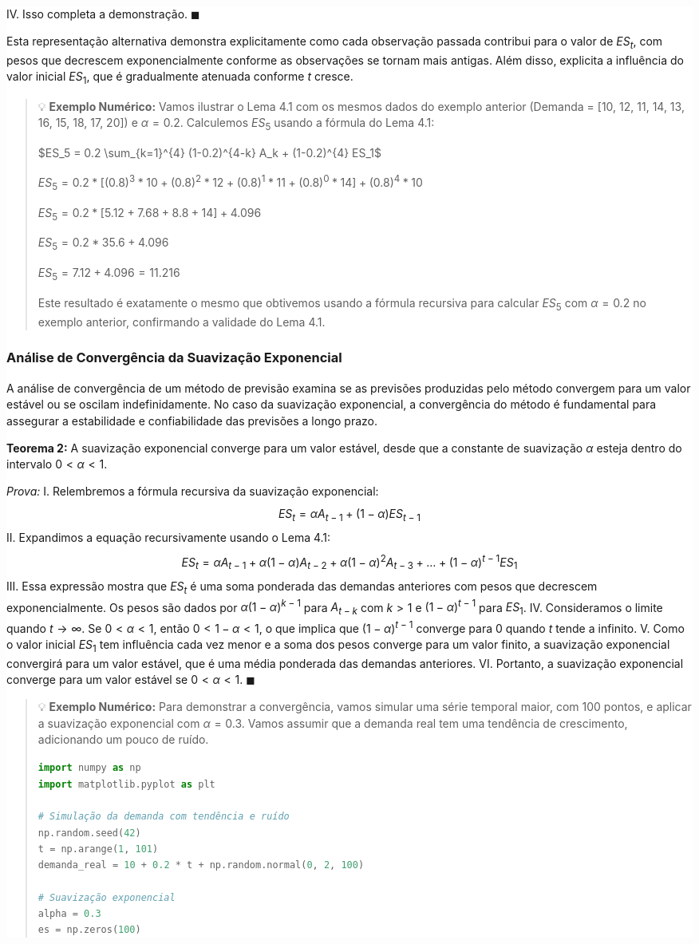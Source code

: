 IV. Isso completa a demonstração. $\blacksquare$

Esta representação alternativa demonstra explicitamente como cada observação passada contribui para o valor de $ES_t$, com pesos que decrescem exponencialmente conforme as observações se tornam mais antigas. Além disso, explicita a influência do valor inicial $ES_1$, que é gradualmente atenuada conforme $t$ cresce.

> 💡 **Exemplo Numérico:** Vamos ilustrar o Lema 4.1 com os mesmos dados do exemplo anterior (Demanda = [10, 12, 11, 14, 13, 16, 15, 18, 17, 20]) e $\alpha=0.2$. Calculemos $ES_5$ usando a fórmula do Lema 4.1:
>
>  $ES_5 = 0.2 \sum_{k=1}^{4} (1-0.2)^{4-k} A_k + (1-0.2)^{4} ES_1$
>
>  $ES_5 = 0.2 * [(0.8)^3 * 10 + (0.8)^2 * 12 + (0.8)^1 * 11 + (0.8)^0 * 14] + (0.8)^4 * 10$
>
>  $ES_5 = 0.2 * [5.12 + 7.68 + 8.8 + 14] + 4.096$
>
>  $ES_5 = 0.2 * 35.6 + 4.096$
>
>  $ES_5 = 7.12 + 4.096 = 11.216$
>
>  Este resultado é exatamente o mesmo que obtivemos usando a fórmula recursiva para calcular $ES_5$ com $\alpha=0.2$ no exemplo anterior, confirmando a validade do Lema 4.1.

### Análise de Convergência da Suavização Exponencial

A análise de convergência de um método de previsão examina se as previsões produzidas pelo método convergem para um valor estável ou se oscilam indefinidamente. No caso da suavização exponencial, a convergência do método é fundamental para assegurar a estabilidade e confiabilidade das previsões a longo prazo.

**Teorema 2:** A suavização exponencial converge para um valor estável, desde que a constante de suavização $\alpha$ esteja dentro do intervalo $0 < \alpha < 1$.

*Prova:*
I.  Relembremos a fórmula recursiva da suavização exponencial:
$$ES_t = \alpha A_{t-1} + (1 - \alpha) ES_{t-1}$$
II. Expandimos a equação recursivamente usando o Lema 4.1:
$$ES_t = \alpha A_{t-1} + \alpha(1 - \alpha) A_{t-2} + \alpha(1 - \alpha)^2 A_{t-3} + \ldots + (1 - \alpha)^{t-1} ES_1$$
III. Essa expressão mostra que $ES_t$ é uma soma ponderada das demandas anteriores com pesos que decrescem exponencialmente. Os pesos são dados por $\alpha (1 - \alpha)^{k-1}$ para $A_{t-k}$ com $k>1$ e $(1-\alpha)^{t-1}$ para $ES_1$.
IV. Consideramos o limite quando $t \to \infty$. Se $0 < \alpha < 1$, então $0 < 1 - \alpha < 1$, o que implica que $(1 - \alpha)^{t-1}$ converge para 0 quando $t$ tende a infinito.
V.  Como o valor inicial $ES_1$ tem influência cada vez menor e a soma dos pesos converge para um valor finito, a suavização exponencial convergirá para um valor estável, que é uma média ponderada das demandas anteriores.
VI. Portanto, a suavização exponencial converge para um valor estável se $0 < \alpha < 1$. $\blacksquare$

> 💡 **Exemplo Numérico:** Para demonstrar a convergência, vamos simular uma série temporal maior, com 100 pontos, e aplicar a suavização exponencial com $\alpha=0.3$. Vamos assumir que a demanda real tem uma tendência de crescimento, adicionando um pouco de ruído.
> ```python
> import numpy as np
> import matplotlib.pyplot as plt
>
> # Simulação da demanda com tendência e ruído
> np.random.seed(42)
> t = np.arange(1, 101)
> demanda_real = 10 + 0.2 * t + np.random.normal(0, 2, 100)
>
> # Suavização exponencial
> alpha = 0.3
> es = np.zeros(100)

[^61]:  "A suavização exponencial (ES) atribui pesos exponencialmente decrescentes a dados passados, dando mais importância à demanda recente..."
[^64]: "A fórmula para a previsão exponencial é ES(t) = α * A(t-1) + (1- α) * ES(t-1)."
[^65]: "A principal vantagem do exponencial é usar apenas dois pontos de dados — a demanda real e a previsão para o período anterior — em vez de dados de demanda sobre múltiplos períodos."
[^65]: "Na verdade, o benefício de um α menor é que isso reduz a reação da previsão a flutuações aleatórias simples."
[^65]: "A suavização exponencial com α = 0.8 é mais responsiva do que com α = 0.4."
[^65]: "Nós também podemos ajustar a previsão suavizada exponencialmente para uma tendência se esse padrão existir (veja a seção sobre técnicas para tendências)."